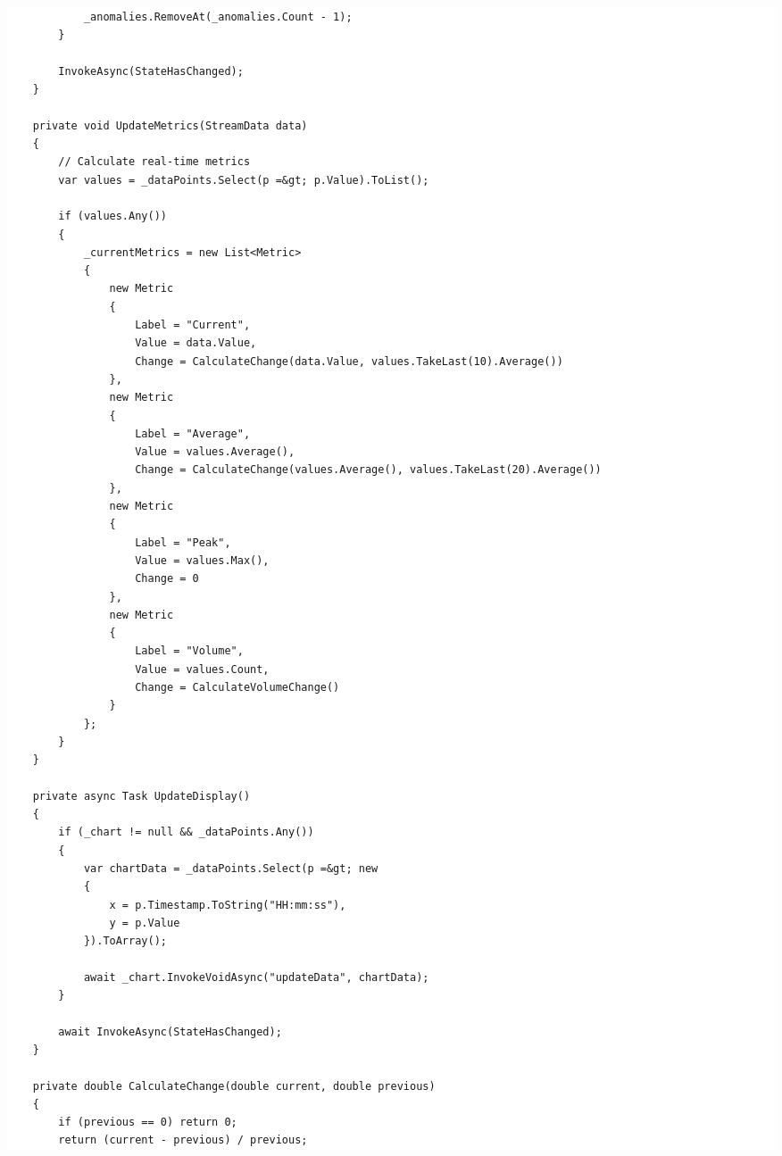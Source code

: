 ```razor
            _anomalies.RemoveAt(_anomalies.Count - 1);
        }
        
        InvokeAsync(StateHasChanged);
    }

    private void UpdateMetrics(StreamData data)
    {
        // Calculate real-time metrics
        var values = _dataPoints.Select(p =&gt; p.Value).ToList();
        
        if (values.Any())
        {
            _currentMetrics = new List<Metric>
            {
                new Metric
                {
                    Label = "Current",
                    Value = data.Value,
                    Change = CalculateChange(data.Value, values.TakeLast(10).Average())
                },
                new Metric
                {
                    Label = "Average",
                    Value = values.Average(),
                    Change = CalculateChange(values.Average(), values.TakeLast(20).Average())
                },
                new Metric
                {
                    Label = "Peak",
                    Value = values.Max(),
                    Change = 0
                },
                new Metric
                {
                    Label = "Volume",
                    Value = values.Count,
                    Change = CalculateVolumeChange()
                }
            };
        }
    }

    private async Task UpdateDisplay()
    {
        if (_chart != null && _dataPoints.Any())
        {
            var chartData = _dataPoints.Select(p =&gt; new
            {
                x = p.Timestamp.ToString("HH:mm:ss"),
                y = p.Value
            }).ToArray();
            
            await _chart.InvokeVoidAsync("updateData", chartData);
        }
        
        await InvokeAsync(StateHasChanged);
    }

    private double CalculateChange(double current, double previous)
    {
        if (previous == 0) return 0;
        return (current - previous) / previous;
```